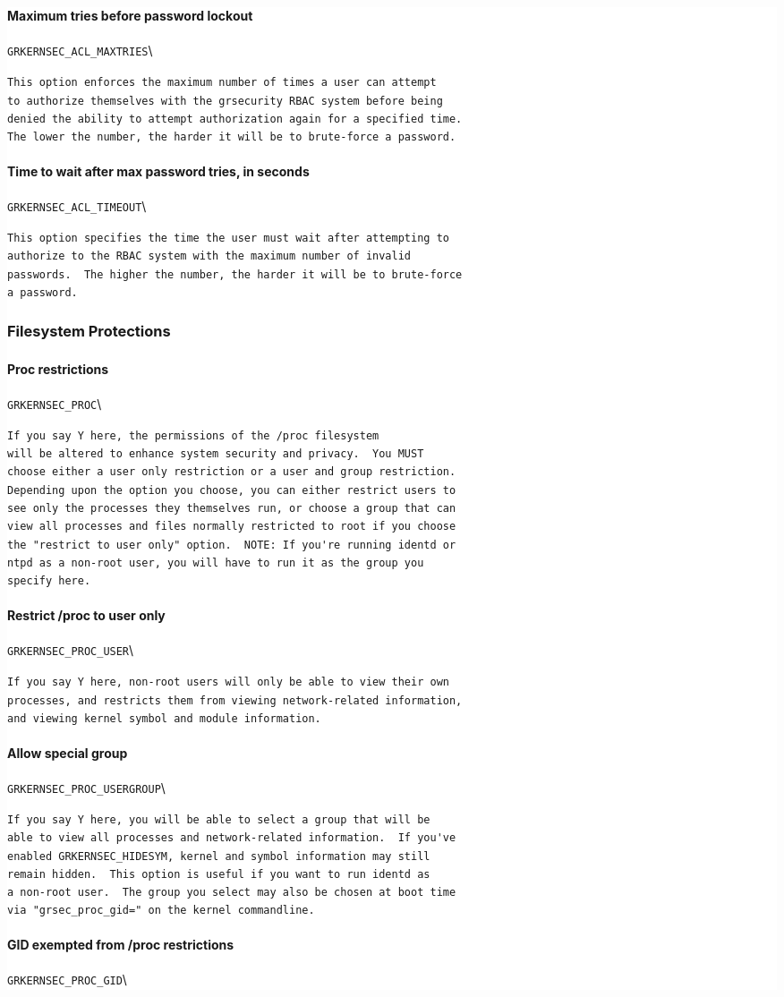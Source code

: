 #### Maximum tries before password lockout

`GRKERNSEC_ACL_MAXTRIES`\

    This option enforces the maximum number of times a user can attempt
    to authorize themselves with the grsecurity RBAC system before being
    denied the ability to attempt authorization again for a specified time.
    The lower the number, the harder it will be to brute-force a password.

#### Time to wait after max password tries, in seconds

`GRKERNSEC_ACL_TIMEOUT`\

    This option specifies the time the user must wait after attempting to
    authorize to the RBAC system with the maximum number of invalid
    passwords.  The higher the number, the harder it will be to brute-force
    a password.

### Filesystem Protections

#### Proc restrictions

`GRKERNSEC_PROC`\

    If you say Y here, the permissions of the /proc filesystem
    will be altered to enhance system security and privacy.  You MUST
    choose either a user only restriction or a user and group restriction.
    Depending upon the option you choose, you can either restrict users to
    see only the processes they themselves run, or choose a group that can
    view all processes and files normally restricted to root if you choose
    the "restrict to user only" option.  NOTE: If you're running identd or
    ntpd as a non-root user, you will have to run it as the group you
    specify here.

#### Restrict /proc to user only

`GRKERNSEC_PROC_USER`\

    If you say Y here, non-root users will only be able to view their own
    processes, and restricts them from viewing network-related information,
    and viewing kernel symbol and module information.

#### Allow special group

`GRKERNSEC_PROC_USERGROUP`\

    If you say Y here, you will be able to select a group that will be
    able to view all processes and network-related information.  If you've
    enabled GRKERNSEC_HIDESYM, kernel and symbol information may still
    remain hidden.  This option is useful if you want to run identd as
    a non-root user.  The group you select may also be chosen at boot time
    via "grsec_proc_gid=" on the kernel commandline.

#### GID exempted from /proc restrictions

`GRKERNSEC_PROC_GID`\
